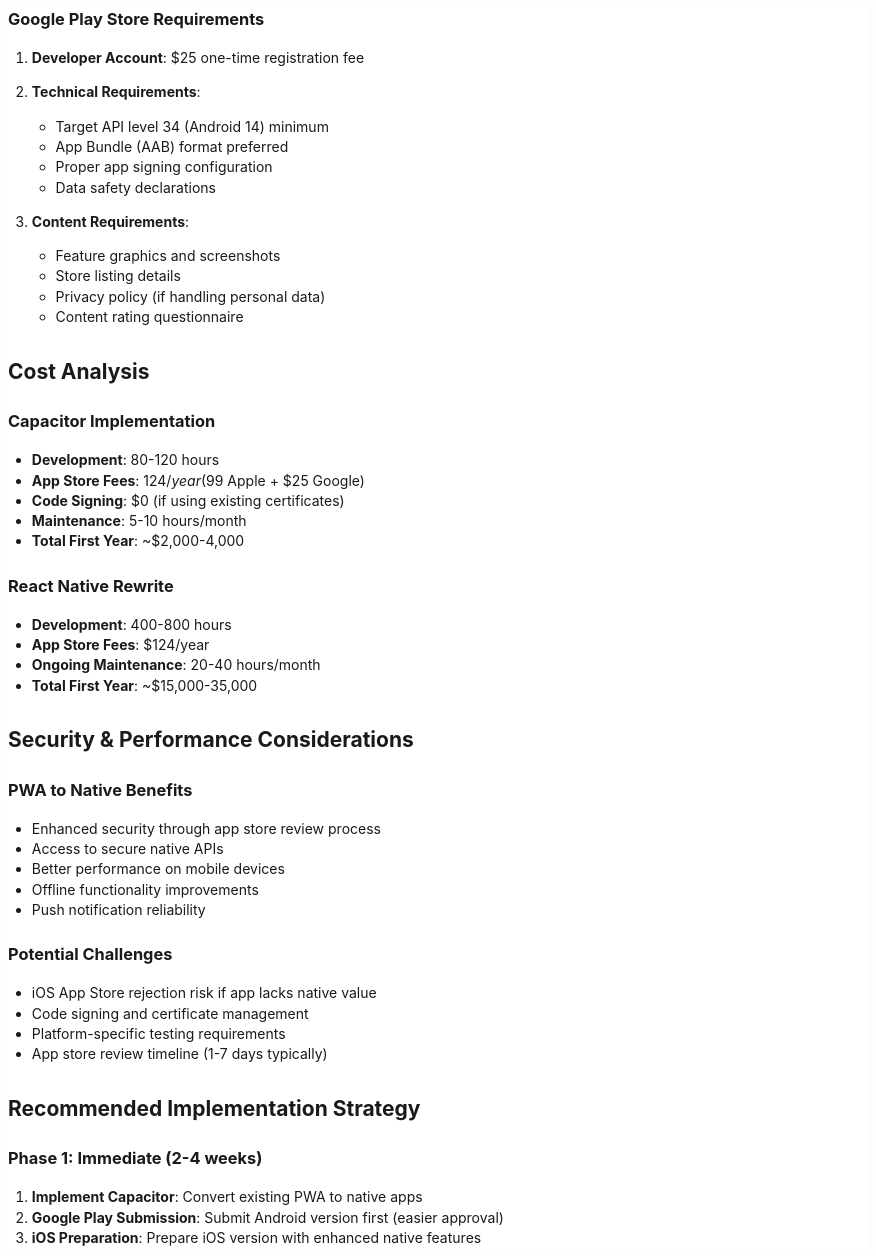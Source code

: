 ### Google Play Store Requirements
1. **Developer Account**: $25 one-time registration fee
2. **Technical Requirements**:
   - Target API level 34 (Android 14) minimum
   - App Bundle (AAB) format preferred
   - Proper app signing configuration
   - Data safety declarations

3. **Content Requirements**:
   - Feature graphics and screenshots
   - Store listing details
   - Privacy policy (if handling personal data)
   - Content rating questionnaire

## Cost Analysis

### Capacitor Implementation
- **Development**: 80-120 hours
- **App Store Fees**: $124/year ($99 Apple + $25 Google)
- **Code Signing**: $0 (if using existing certificates)
- **Maintenance**: 5-10 hours/month
- **Total First Year**: ~$2,000-4,000

### React Native Rewrite
- **Development**: 400-800 hours
- **App Store Fees**: $124/year
- **Ongoing Maintenance**: 20-40 hours/month
- **Total First Year**: ~$15,000-35,000

## Security & Performance Considerations

### PWA to Native Benefits
- Enhanced security through app store review process
- Access to secure native APIs
- Better performance on mobile devices
- Offline functionality improvements
- Push notification reliability

### Potential Challenges
- iOS App Store rejection risk if app lacks native value
- Code signing and certificate management
- Platform-specific testing requirements
- App store review timeline (1-7 days typically)

## Recommended Implementation Strategy

### Phase 1: Immediate (2-4 weeks)
1. **Implement Capacitor**: Convert existing PWA to native apps
2. **Google Play Submission**: Submit Android version first (easier approval)
3. **iOS Preparation**: Prepare iOS version with enhanced native features
